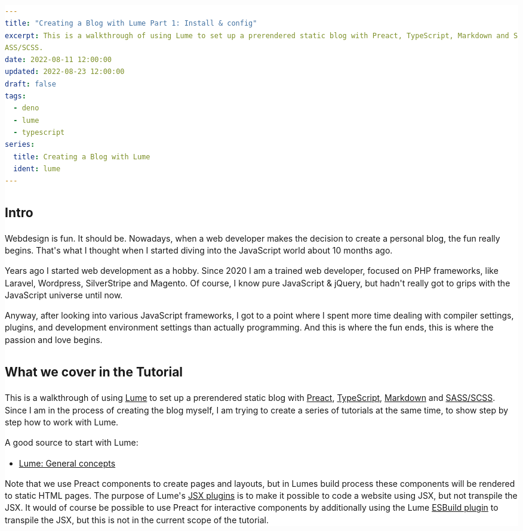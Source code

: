 ```yaml
---
title: "Creating a Blog with Lume Part 1: Install & config"
excerpt: This is a walkthrough of using Lume to set up a prerendered static blog with Preact, TypeScript, Markdown and SASS/SCSS.
date: 2022-08-11 12:00:00
updated: 2022-08-23 12:00:00
draft: false
tags:
  - deno
  - lume
  - typescript
series:
  title: Creating a Blog with Lume
  ident: lume
---
```


## Intro

Webdesign is fun. It should be. Nowadays, when a web developer makes the
decision to create a personal blog, the fun really begins. That's what I thought
when I started diving into the JavaScript world about 10 months ago.

Years ago I started web development as a hobby. Since 2020 I am a trained web
developer, focused on PHP frameworks, like Laravel, Wordpress, SilverStripe and
Magento. Of course, I know pure JavaScript & jQuery, but hadn't really got to
grips with the JavaScript universe until now.

Anyway, after looking into various JavaScript frameworks, I got to a point where
I spent more time dealing with compiler settings, plugins, and development
environment settings than actually programming. And this is where the fun ends,
this is where the passion and love begins.

## What we cover in the Tutorial

This is a walkthrough of using [Lume](https://lume.land/) to set up a
prerendered static blog with [Preact](https://preactjs.com/),
[TypeScript](https://www.TypeScriptlang.org/),
[Markdown](https://www.markdownguide.org/) and
[SASS/SCSS](https://sass-lang.com/). Since I am in the process of creating the
blog myself, I am trying to create a series of tutorials at the same time, to
show step by step how to work with Lume.

A good source to start with Lume:

- [Lume: General concepts](https://lume.land/docs/core/concepts/)

Note that we use Preact components to create pages and layouts, but in Lumes
build process these components will be rendered to static HTML pages. The
purpose of Lume's [JSX plugins](https://lume.land/plugins/jsx/) is to make it
possible to code a website using JSX, but not transpile the JSX. It would of
course be possible to use Preact for interactive components by additionally
using the Lume [ESBuild plugin](https://lume.land/plugins/esbuild/) to transpile
the JSX, but this is not in the current scope of the tutorial.
